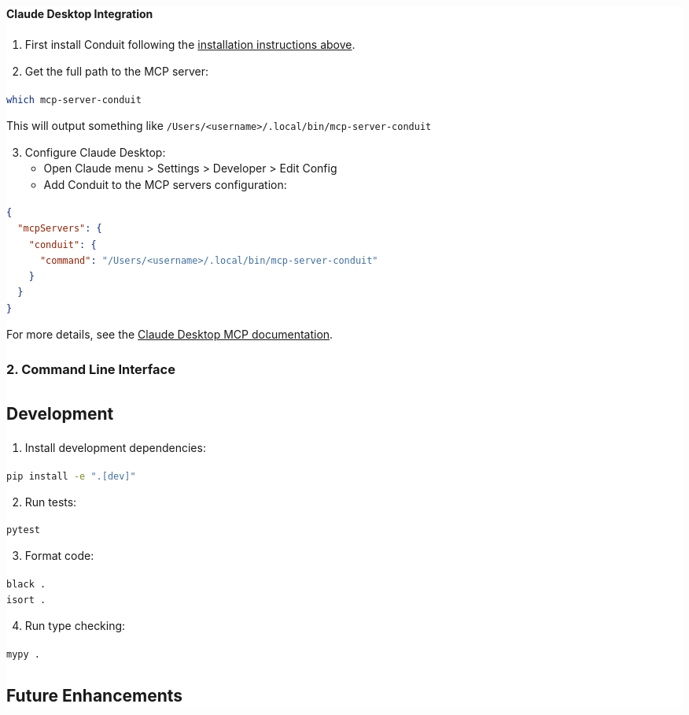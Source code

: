 #### Claude Desktop Integration

1. First install Conduit following the [installation instructions above](#installation).

2. Get the full path to the MCP server:

```bash
which mcp-server-conduit
```

This will output something like `/Users/<username>/.local/bin/mcp-server-conduit`

3. Configure Claude Desktop:
   - Open Claude menu > Settings > Developer > Edit Config
   - Add Conduit to the MCP servers configuration:

```json
{
  "mcpServers": {
    "conduit": {
      "command": "/Users/<username>/.local/bin/mcp-server-conduit"
    }
  }
}
```

For more details, see the [Claude Desktop MCP documentation](https://modelcontextprotocol.io/quickstart/user#for-claude-desktop-users).

### 2. Command Line Interface

## Development

1. Install development dependencies:

```bash
pip install -e ".[dev]"
```

2. Run tests:

```bash
pytest
```

3. Format code:

```bash
black .
isort .
```

4. Run type checking:

```bash
mypy .
```

## Future Enhancements
